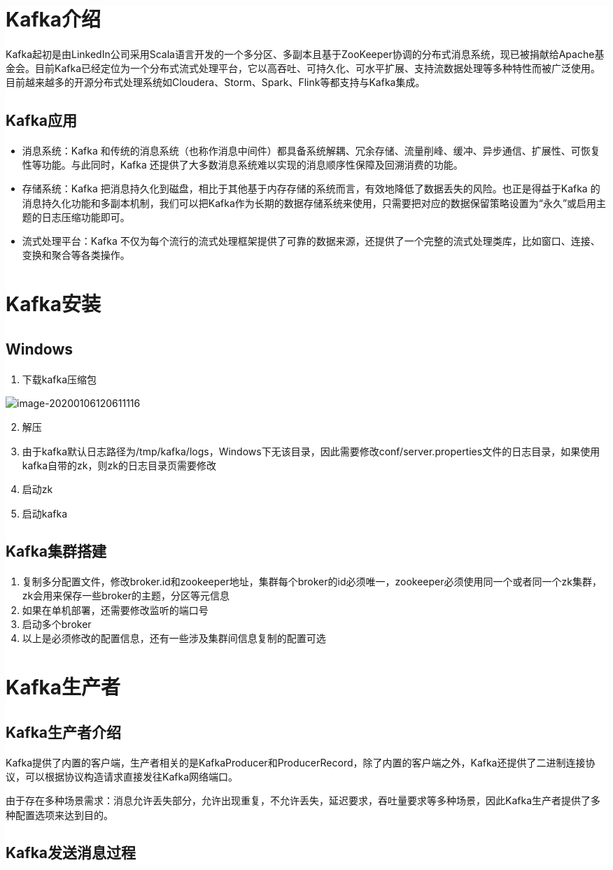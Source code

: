 # Kafka介绍

Kafka起初是由LinkedIn公司采用Scala语言开发的一个多分区、多副本且基于ZooKeeper协调的分布式消息系统，现已被捐献给Apache基金会。目前Kafka已经定位为一个分布式流式处理平台，它以高吞吐、可持久化、可水平扩展、支持流数据处理等多种特性而被广泛使用。目前越来越多的开源分布式处理系统如Cloudera、Storm、Spark、Flink等都支持与Kafka集成。

## Kafka应用

- 消息系统：Kafka 和传统的消息系统（也称作消息中间件）都具备系统解耦、冗余存储、流量削峰、缓冲、异步通信、扩展性、可恢复性等功能。与此同时，Kafka 还提供了大多数消息系统难以实现的消息顺序性保障及回溯消费的功能。

- 存储系统：Kafka 把消息持久化到磁盘，相比于其他基于内存存储的系统而言，有效地降低了数据丢失的风险。也正是得益于Kafka 的消息持久化功能和多副本机制，我们可以把Kafka作为长期的数据存储系统来使用，只需要把对应的数据保留策略设置为“永久”或启用主题的日志压缩功能即可。

- 流式处理平台：Kafka 不仅为每个流行的流式处理框架提供了可靠的数据来源，还提供了一个完整的流式处理类库，比如窗口、连接、变换和聚合等各类操作。

# Kafka安装

## Windows

1. 下载kafka压缩包

![image-20200106120611116](http://rocks526.top/lzx/image-20200106120611116.png)

2. 解压
3. 由于kafka默认日志路径为/tmp/kafka/logs，Windows下无该目录，因此需要修改conf/server.properties文件的日志目录，如果使用kafka自带的zk，则zk的日志目录页需要修改

4. 启动zk
5. 启动kafka

## Kafka集群搭建

1. 复制多分配置文件，修改broker.id和zookeeper地址，集群每个broker的id必须唯一，zookeeper必须使用同一个或者同一个zk集群，zk会用来保存一些broker的主题，分区等元信息
2. 如果在单机部署，还需要修改监听的端口号
3. 启动多个broker
4. 以上是必须修改的配置信息，还有一些涉及集群间信息复制的配置可选

# Kafka生产者

## Kafka生产者介绍

Kafka提供了内置的客户端，生产者相关的是KafkaProducer和ProducerRecord，除了内置的客户端之外，Kafka还提供了二进制连接协议，可以根据协议构造请求直接发往Kafka网络端口。

由于存在多种场景需求：消息允许丢失部分，允许出现重复，不允许丢失，延迟要求，吞吐量要求等多种场景，因此Kafka生产者提供了多种配置选项来达到目的。

## Kafka发送消息过程
